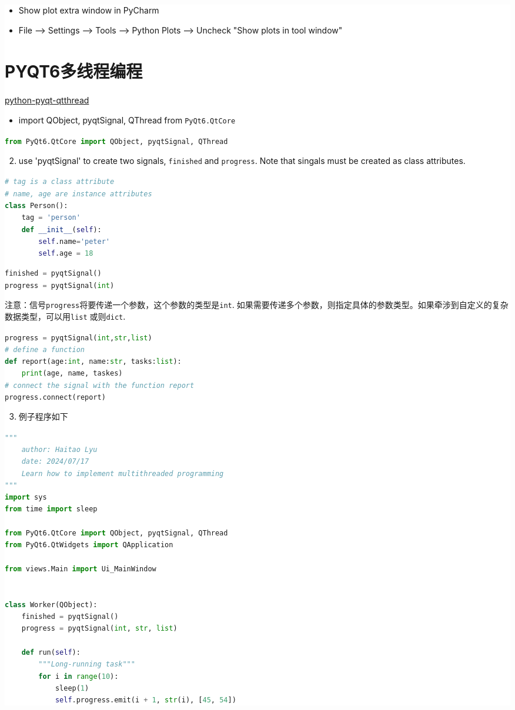 - Show plot extra window in PyCharm

- File --> Settings --> Tools --> Python Plots --> Uncheck "Show plots in tool window"

# PYQT6多线程编程

[python-pyqt-qtthread](https://realpython.com/python-pyqt-qthread/)

- import QObject, pyqtSignal, QThread from `PyQt6.QtCore`

```python
from PyQt6.QtCore import QObject, pyqtSignal, QThread
```

2. use 'pyqtSignal' to create two signals, `finished` and `progress`. Note that singals must be created as class attributes.

```python
# tag is a class attribute
# name, age are instance attributes
class Person():
    tag = 'person'
    def __init__(self):
        self.name='peter'
        self.age = 18
```

```python
finished = pyqtSignal()
progress = pyqtSignal(int)
```

注意：信号`progress`将要传递一个参数，这个参数的类型是`int`. 如果需要传递多个参数，则指定具体的参数类型。如果牵涉到自定义的复杂数据类型，可以用`list` 或则`dict`.

```python
progress = pyqtSignal(int,str,list)
# define a function
def report(age:int, name:str, tasks:list):
    print(age, name, taskes)
# connect the signal with the function report
progress.connect(report)
```

3. 例子程序如下

```python
"""
    author: Haitao Lyu
    date: 2024/07/17
    Learn how to implement multithreaded programming
"""
import sys
from time import sleep

from PyQt6.QtCore import QObject, pyqtSignal, QThread
from PyQt6.QtWidgets import QApplication

from views.Main import Ui_MainWindow


class Worker(QObject):
    finished = pyqtSignal()
    progress = pyqtSignal(int, str, list)

    def run(self):
        """Long-running task"""
        for i in range(10):
            sleep(1)
            self.progress.emit(i + 1, str(i), [45, 54])
```